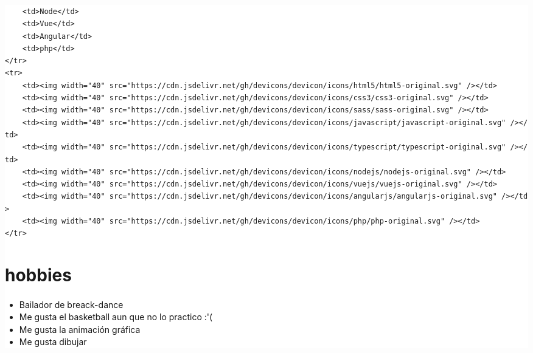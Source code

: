         <td>Node</td>
        <td>Vue</td>
        <td>Angular</td>
        <td>php</td>
    </tr>
    <tr>
        <td><img width="40" src="https://cdn.jsdelivr.net/gh/devicons/devicon/icons/html5/html5-original.svg" /></td>
        <td><img width="40" src="https://cdn.jsdelivr.net/gh/devicons/devicon/icons/css3/css3-original.svg" /></td>
        <td><img width="40" src="https://cdn.jsdelivr.net/gh/devicons/devicon/icons/sass/sass-original.svg" /></td>
        <td><img width="40" src="https://cdn.jsdelivr.net/gh/devicons/devicon/icons/javascript/javascript-original.svg" /></td>
        <td><img width="40" src="https://cdn.jsdelivr.net/gh/devicons/devicon/icons/typescript/typescript-original.svg" /></td>
        <td><img width="40" src="https://cdn.jsdelivr.net/gh/devicons/devicon/icons/nodejs/nodejs-original.svg" /></td>
        <td><img width="40" src="https://cdn.jsdelivr.net/gh/devicons/devicon/icons/vuejs/vuejs-original.svg" /></td>
        <td><img width="40" src="https://cdn.jsdelivr.net/gh/devicons/devicon/icons/angularjs/angularjs-original.svg" /></td>
        <td><img width="40" src="https://cdn.jsdelivr.net/gh/devicons/devicon/icons/php/php-original.svg" /></td>
    </tr>
</table>
<h1>hobbies</h1>
<ul>
    <li>Bailador de breack-dance</li>
    <li>Me gusta el basketball aun que no lo practico :'(</li>
    <li>Me gusta la animación gráfica</li>
    <li>Me gusta dibujar</li>
</ul>